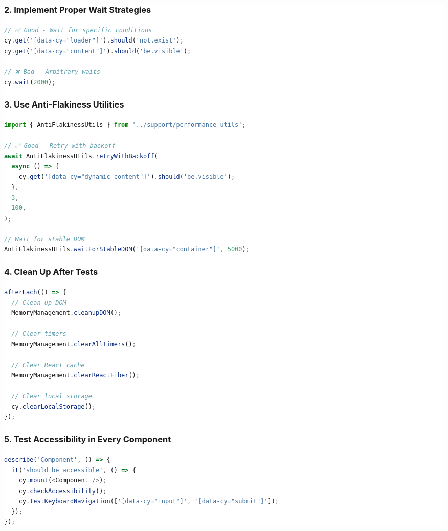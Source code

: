 ### 2. Implement Proper Wait Strategies

```typescript
// ✅ Good - Wait for specific conditions
cy.get('[data-cy="loader"]').should('not.exist');
cy.get('[data-cy="content"]').should('be.visible');

// ❌ Bad - Arbitrary waits
cy.wait(2000);
```

### 3. Use Anti-Flakiness Utilities

```typescript
import { AntiFlakinessUtils } from '../support/performance-utils';

// ✅ Good - Retry with backoff
await AntiFlakinessUtils.retryWithBackoff(
  async () => {
    cy.get('[data-cy="dynamic-content"]').should('be.visible');
  },
  3,
  100,
);

// Wait for stable DOM
AntiFlakinessUtils.waitForStableDOM('[data-cy="container"]', 5000);
```

### 4. Clean Up After Tests

```typescript
afterEach(() => {
  // Clean up DOM
  MemoryManagement.cleanupDOM();

  // Clear timers
  MemoryManagement.clearAllTimers();

  // Clear React cache
  MemoryManagement.clearReactFiber();

  // Clear local storage
  cy.clearLocalStorage();
});
```

### 5. Test Accessibility in Every Component

```typescript
describe('Component', () => {
  it('should be accessible', () => {
    cy.mount(<Component />);
    cy.checkAccessibility();
    cy.testKeyboardNavigation(['[data-cy="input"]', '[data-cy="submit"]']);
  });
});
```
